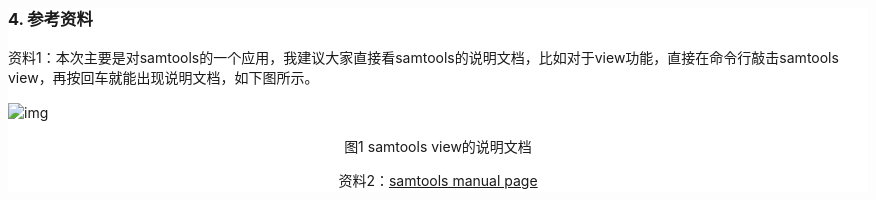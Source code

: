 ### 4. 参考资料

资料1：本次主要是对samtools的一个应用，我建议大家直接看samtools的说明文档，比如对于view功能，直接在命令行敲击samtools view，再按回车就能出现说明文档，如下图所示。

![img](https://pic3.zhimg.com/80/v2-373ed5baec098597ffaffad78046c2f2_720w.jpg)

<center>图1 samtools view的说明文档

资料2：[samtools manual page](https://link.zhihu.com/?target=http%3A//www.htslib.org/doc/samtools.html)

